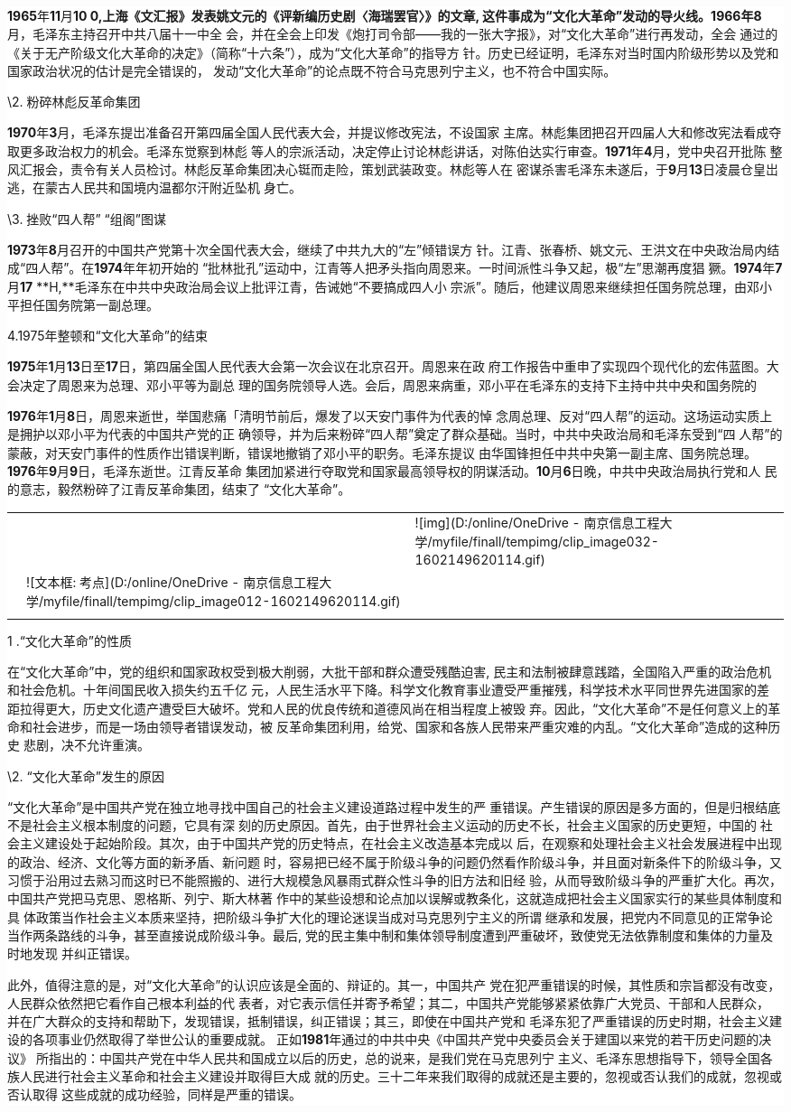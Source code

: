 **1965**年**11**月**10 0,**上海《文汇报》发表姚文元的《评新编历史剧〈海瑞罢官〉》的文章, 这件事成为“文化大革命”发动的导火线。**1966**年**8**月，毛泽东主持召开中共八届十一中全 会，并在全会上印发《炮打司令部——我的一张大字报》，对“文化大革命”进行再发动，全会 通过的《关于无产阶级文化大革命的决定》（简称“十六条”），成为“文化大革命”的指导方 针。历史已经证明，毛泽东对当时国内阶级形势以及党和国家政治状况的估计是完全错误的， 发动“文化大革命”的论点既不符合马克思列宁主义，也不符合中国实际。

\2. 粉碎林彪反革命集团

**1970**年**3**月，毛泽东提岀准备召开第四届全国人民代表大会，并提议修改宪法，不设国家 主席。林彪集团把召开四届人大和修改宪法看成夺取更多政治权力的机会。毛泽东觉察到林彪 等人的宗派活动，决定停止讨论林彪讲话，对陈伯达实行审查。**1971**年**4**月，党中央召开批陈 整风汇报会，责令有关人员检讨。林彪反革命集团决心铤而走险，策划武装政变。林彪等人在 密谋杀害毛泽东未遂后，于**9**月**13**日凌晨仓皇岀逃，在蒙古人民共和国境内温都尔汗附近坠机 身亡。

\3. 挫败“四人帮” “组阁”图谋

**1973**年**8**月召开的中国共产党第十次全国代表大会，继续了中共九大的“左”倾错误方 针。江青、张春桥、姚文元、王洪文在中央政治局内结成“四人帮”。在**1974**年年初开始的 “批林批孔”运动中，江青等人把矛头指向周恩来。一时间派性斗争又起，极“左”思潮再度猖 獗。**1974**年**7**月**17** **H,**毛泽东在中共中央政治局会议上批评江青，告诫她“不要搞成四人小 宗派”。随后，他建议周恩来继续担任国务院总理，由邓小平担任国务院第一副总理。

4.1975年整顿和“文化大革命”的结束

**1975**年**1**月**13**日至**17**日，第四届全国人民代表大会第一次会议在北京召开。周恩来在政 府工作报告中重申了实现四个现代化的宏伟蓝图。大会决定了周恩来为总理、邓小平等为副总 理的国务院领导人选。会后，周恩来病重，邓小平在毛泽东的支持下主持中共中央和国务院的



**1976**年**1**月**8**日，周恩来逝世，举国悲痛「清明节前后，爆发了以天安门事件为代表的悼 念周总理、反对“四人帮”的运动。这场运动实质上是拥护以邓小平为代表的中国共产党的正 确领导，并为后来粉碎“四人帮”奠定了群众基础。当时，中共中央政治局和毛泽东受到“四 人帮”的蒙蔽，对天安门事件的性质作岀错误判断，错误地撤销了邓小平的职务。毛泽东提议 由华国锋担任中共中央第一副主席、国务院总理。**1976**年**9**月**9**日，毛泽东逝世。江青反革命 集团加紧进行夺取党和国家最高领导权的阴谋活动。**10**月**6**日晚，中共中央政治局执行党和人 民的意志，毅然粉碎了江青反革命集团，结束了 “文化大革命”。

 

|      |                                                              |                                                              |      |
| ---- | ------------------------------------------------------------ | ------------------------------------------------------------ | ---- |
|      |                                                              | ![img](D:/online/OneDrive - 南京信息工程大学/myfile/finall/tempimg/clip_image032-1602149620114.gif) |      |
|      | ![文本框: 考点](D:/online/OneDrive - 南京信息工程大学/myfile/finall/tempimg/clip_image012-1602149620114.gif) |                                                              |      |
|      |                                                              |                                                              |      |







1 .“文化大革命”的性质

在“文化大革命”中，党的组织和国家政权受到极大削弱，大批干部和群众遭受残酷迫害, 民主和法制被肆意践踏，全国陷入严重的政治危机和社会危机。十年间国民收入损失约五千亿 元，人民生活水平下降。科学文化教育事业遭受严重摧残，科学技术水平同世界先进国家的差 距拉得更大，历史文化遗产遭受巨大破坏。党和人民的优良传统和道德风尚在相当程度上被毁 弃。因此，“文化大革命”不是任何意义上的革命和社会进步，而是一场由领导者错误发动，被 反革命集团利用，给党、国家和各族人民带来严重灾难的内乱。“文化大革命”造成的这种历史 悲剧，决不允许重演。

\2.  “文化大革命”发生的原因

“文化大革命”是中国共产党在独立地寻找中国自己的社会主义建设道路过程中发生的严 重错误。产生错误的原因是多方面的，但是归根结底不是社会主义根本制度的问题，它具有深 刻的历史原因。首先，由于世界社会主义运动的历史不长，社会主义国家的历史更短，中国的 社会主义建设处于起始阶段。其次，由于中国共产党的历史特点，在社会主义改造基本完成以 后，在观察和处理社会主义社会发展进程中出现的政治、经济、文化等方面的新矛盾、新问题 时，容易把已经不属于阶级斗争的问题仍然看作阶级斗争，并且面对新条件下的阶级斗争，又 习惯于沿用过去熟习而这时已不能照搬的、进行大规模急风暴雨式群众性斗争的旧方法和旧经 验，从而导致阶级斗争的严重扩大化。再次，中国共产党把马克思、恩格斯、列宁、斯大林著 作中的某些设想和论点加以误解或教条化，这就造成把社会主义国家实行的某些具体制度和具 体政策当作社会主义本质来坚持，把阶级斗争扩大化的理论迷误当成对马克思列宁主义的所谓 继承和发展，把党内不同意见的正常争论当作两条路线的斗争，甚至直接说成阶级斗争。最后, 党的民主集中制和集体领导制度遭到严重破坏，致使党无法依靠制度和集体的力量及时地发现 并纠正错误。

此外，值得注意的是，对“文化大革命”的认识应该是全面的、辩证的。其一，中国共产
 党在犯严重错误的时候，其性质和宗旨都没有改变，人民群众依然把它看作自己根本利益的代 表者，对它表示信任并寄予希望；其二，中国共产党能够紧紧依靠广大党员、干部和人民群众， 并在广大群众的支持和帮助下，发现错误，抵制错误，纠正错误；其三，即使在中国共产党和 毛泽东犯了严重错误的历史时期，社会主义建设的各项事业仍然取得了举世公认的重要成就。 正如**1981**年通过的中共中央《中国共产党中央委员会关于建国以来党的若干历史问题的决议》 所指出的：中国共产党在中华人民共和国成立以后的历史，总的说来，是我们党在马克思列宁 主义、毛泽东思想指导下，领导全国各族人民进行社会主义革命和社会主义建设并取得巨大成 就的历史。三十二年来我们取得的成就还是主要的，忽视或否认我们的成就，忽视或否认取得 这些成就的成功经验，同样是严重的错误。
